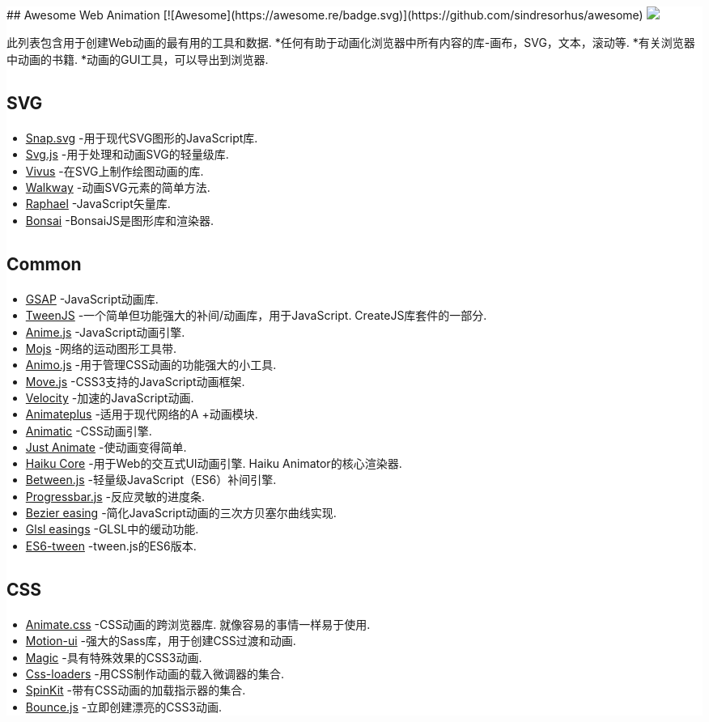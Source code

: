 <div class="github-widget" data-repo="sergey-pimenov/awesome-web-animation"></div>
<script async src="https://pagead2.googlesyndication.com/pagead/js/adsbygoogle.js"></script><ins class="adsbygoogle" style="display:block" data-ad-client="ca-pub-6890694312814945" data-ad-slot="5473692530" data-ad-format="auto"  data-full-width-responsive="true"></ins><script>(adsbygoogle = window.adsbygoogle || []).push({});</script>
## Awesome Web Animation [![Awesome](https://awesome.re/badge.svg)](https://github.com/sindresorhus/awesome)

<a href="https://awesome-web-animation.netlify.com">
  <img src="https://raw.githubusercontent.com/sergey-pimenov/awesome-web-animation/master/readme_assets/header.png">
</a>

此列表包含用于创建Web动画的最有用的工具和数据.
*任何有助于动画化浏览器中所有内容的库-画布，SVG，文本，滚动等.
*有关浏览器中动画的书籍.
*动画的GUI工具，可以导出到浏览器.


## SVG

- [Snap.svg](https://github.com/adobe-webplatform/Snap.svg) -用于现代SVG图形的JavaScript库.
- [Svg.js](https://github.com/svgdotjs/svg.js) -用于处理和动画SVG的轻量级库.
- [Vivus](https://github.com/maxwellito/vivus) -在SVG上制作绘图动画的库.
- [Walkway](https://github.com/ConnorAtherton/walkway) -动画SVG元素的简单方法.
- [Raphael](https://github.com/DmitryBaranovskiy/raphael) -JavaScript矢量库.
- [Bonsai](https://github.com/uxebu/bonsai) -BonsaiJS是图形库和渲染器.

## Common

- [GSAP](https://github.com/greensock/GSAP) -JavaScript动画库.
- [TweenJS](https://github.com/CreateJS/TweenJS)  -一个简单但功能强大的补间/动画库，用于JavaScript.  CreateJS库套件的一部分.
- [Anime.js](https://github.com/juliangarnier/anime) -JavaScript动画引擎.
- [Mojs](https://github.com/mojs/mojs) -网络的运动图形工具带.
- [Animo.js](https://github.com/ThrivingKings/animo.js) -用于管理CSS动画的功能强大的小工具.
- [Move.js](https://github.com/visionmedia/move.js) -CSS3支持的JavaScript动画框架.
- [Velocity](https://github.com/julianshapiro/velocity) -加速的JavaScript动画.
- [Animateplus](https://github.com/bendc/animateplus) -适用于现代网络的A +动画模块.
- [Animatic](https://github.com/lvivski/animatic) -CSS动画引擎.
- [Just Animate](https://github.com/just-animate/just-animate) -使动画变得简单.
- [Haiku Core](https://github.com/HaikuTeam/core)  -用于Web的交互式UI动画引擎.  Haiku Animator的核心渲染器.
- [Between.js](https://github.com/sasha240100/between.js) -轻量级JavaScript（ES6）补间引擎.
- [Progressbar.js](https://github.com/kimmobrunfeldt/progressbar.js) -反应灵敏的进度条.
- [Bezier easing](https://github.com/gre/bezier-easing) -简化JavaScript动画的三次方贝塞尔曲线实现.
- [Glsl easings](https://github.com/glslify/glsl-easings) -GLSL中的缓动功能.
- [ES6-tween](https://github.com/tweenjs/es6-tween) -tween.js的ES6版本.

## CSS

- [Animate.css](https://github.com/daneden/animate.css)  -CSS动画的跨浏览器库.  就像容易的事情一样易于使用.
- [Motion-ui](https://github.com/foundation/motion-ui) -强大的Sass库，用于创建CSS过渡和动画.
- [Magic](https://github.com/miniMAC/magic) -具有特殊效果的CSS3动画.
- [Css-loaders](https://github.com/lukehaas/css-loaders) -用CSS制作动画的载入微调器的集合.
- [SpinKit](https://github.com/tobiasahlin/SpinKit) -带有CSS动画的加载指示器的集合.
- [Bounce.js](https://github.com/tictail/bounce.js) -立即创建漂亮的CSS3动画.
